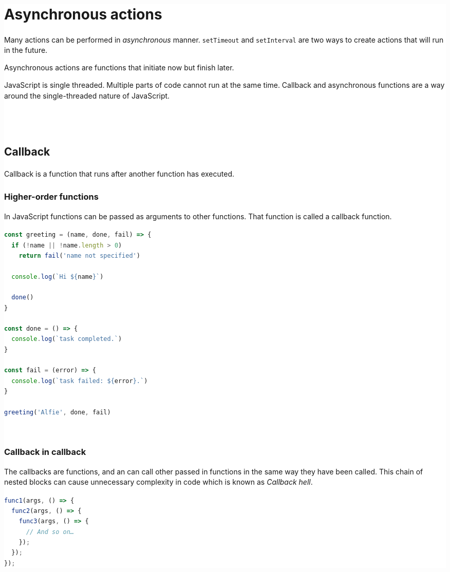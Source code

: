 # Asynchronous actions

Many actions can be performed in *asynchronous* manner. ```setTimeout``` and ```setInterval``` are two ways to create actions that will run in the future.

Asynchronous actions are functions that initiate now but finish later.

JavaScript is single threaded. Multiple parts of code cannot run at the same time. Callback and asynchronous functions are a way around the single-threaded nature of JavaScript.

<br>
<br>

## Callback
Callback is a function that runs after another function has executed.

### Higher-order functions
In JavaScript functions can be passed as arguments to other functions. That function is called a callback function.

```js
const greeting = (name, done, fail) => {
  if (!name || !name.length > 0)
    return fail('name not specified')

  console.log(`Hi ${name}`)

  done()
}

const done = () => {
  console.log(`task completed.`)
}

const fail = (error) => {
  console.log(`task failed: ${error}.`)
}

greeting('Alfie', done, fail)
```

<br>

### Callback in callback

The callbacks are functions, and an can call other passed in functions in the same way they have been called. This chain of nested blocks can cause unnecessary complexity in code which is known as *Callback hell*. 

```js
func1(args, () => {
  func2(args, () => {
    func3(args, () => {
      // And so on…
    });
  });
});
```

